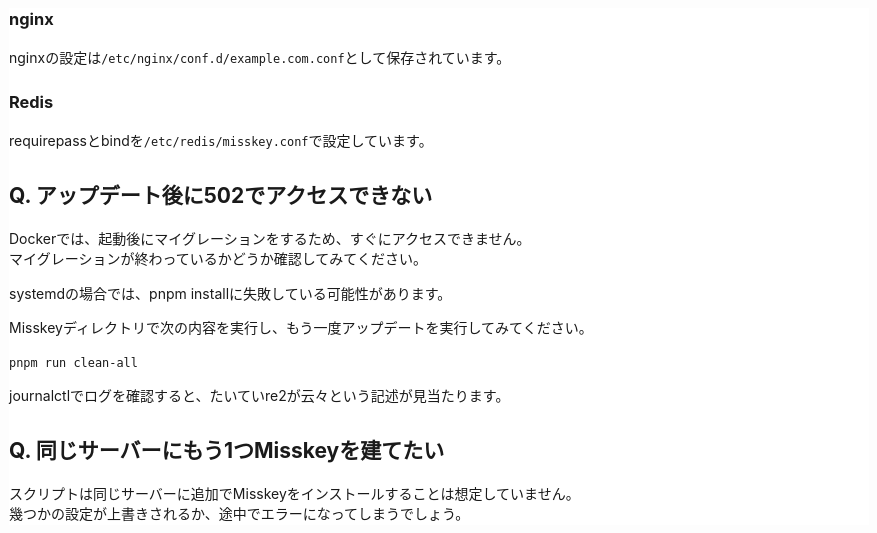 ### nginx
nginxの設定は`/etc/nginx/conf.d/example.com.conf`として保存されています。

### Redis
requirepassとbindを`/etc/redis/misskey.conf`で設定しています。

## Q. アップデート後に502でアクセスできない
Dockerでは、起動後にマイグレーションをするため、すぐにアクセスできません。  
マイグレーションが終わっているかどうか確認してみてください。

systemdの場合では、pnpm installに失敗している可能性があります。  

Misskeyディレクトリで次の内容を実行し、もう一度アップデートを実行してみてください。

```sh
pnpm run clean-all
```

journalctlでログを確認すると、たいていre2が云々という記述が見当たります。

## Q. 同じサーバーにもう1つMisskeyを建てたい
スクリプトは同じサーバーに追加でMisskeyをインストールすることは想定していません。  
幾つかの設定が上書きされるか、途中でエラーになってしまうでしょう。
